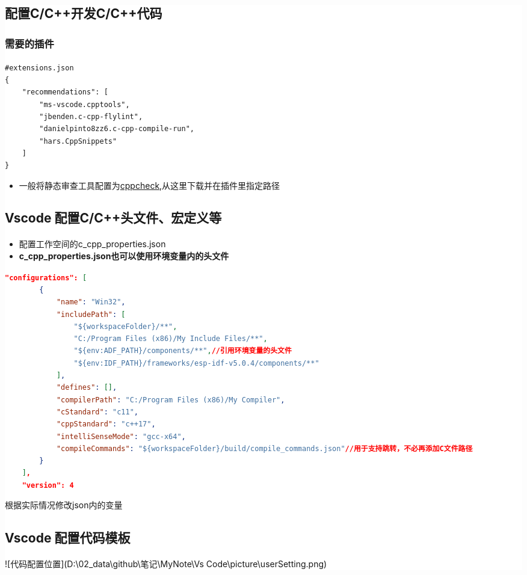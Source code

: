 ```.clang-format

```

## 配置C/C++开发C/C++代码

### 需要的插件

```
#extensions.json
{
    "recommendations": [
        "ms-vscode.cpptools",
        "jbenden.c-cpp-flylint",
        "danielpinto8zz6.c-cpp-compile-run",
        "hars.CppSnippets"
    ]
}
```

- 一般将静态审查工具配置为[cppcheck](https://cppcheck.sourceforge.io/),从这里下载并在插件里指定路径

## Vscode 配置C/C++头文件、宏定义等

- 配置工作空间的c_cpp_properties.json
- **c_cpp_properties.json也可以使用环境变量内的头文件**

```json
"configurations": [  
        {  
            "name": "Win32",  
            "includePath": [  
                "${workspaceFolder}/**",  
                "C:/Program Files (x86)/My Include Files/**",
                "${env:ADF_PATH}/components/**",//引用环境变量的头文件
                "${env:IDF_PATH}/frameworks/esp-idf-v5.0.4/components/**"
            ],  
            "defines": [],  
            "compilerPath": "C:/Program Files (x86)/My Compiler",  
            "cStandard": "c11",  
            "cppStandard": "c++17",  
            "intelliSenseMode": "gcc-x64",
			"compileCommands": "${workspaceFolder}/build/compile_commands.json"//用于支持跳转，不必再添加C文件路径
        }  
    ],  
    "version": 4
```

根据实际情况修改json内的变量

## Vscode 配置代码模板

![代码配置位置](D:\02_data\github\笔记\MyNote\Vs Code\picture\userSetting.png)
